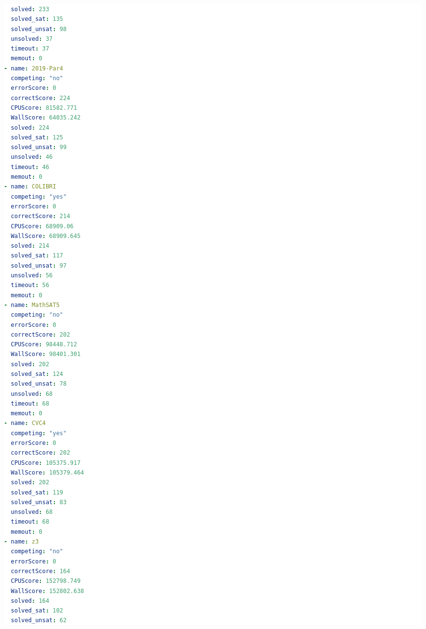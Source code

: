 ```yaml
  solved: 233
  solved_sat: 135
  solved_unsat: 98
  unsolved: 37
  timeout: 37
  memout: 0
- name: 2019-Par4
  competing: "no"
  errorScore: 0
  correctScore: 224
  CPUScore: 81582.771
  WallScore: 64035.242
  solved: 224
  solved_sat: 125
  solved_unsat: 99
  unsolved: 46
  timeout: 46
  memout: 0
- name: COLIBRI
  competing: "yes"
  errorScore: 0
  correctScore: 214
  CPUScore: 68909.06
  WallScore: 68909.645
  solved: 214
  solved_sat: 117
  solved_unsat: 97
  unsolved: 56
  timeout: 56
  memout: 0
- name: MathSAT5
  competing: "no"
  errorScore: 0
  correctScore: 202
  CPUScore: 98448.712
  WallScore: 98401.301
  solved: 202
  solved_sat: 124
  solved_unsat: 78
  unsolved: 68
  timeout: 68
  memout: 0
- name: CVC4
  competing: "yes"
  errorScore: 0
  correctScore: 202
  CPUScore: 105375.917
  WallScore: 105379.464
  solved: 202
  solved_sat: 119
  solved_unsat: 83
  unsolved: 68
  timeout: 68
  memout: 0
- name: z3
  competing: "no"
  errorScore: 0
  correctScore: 164
  CPUScore: 152798.749
  WallScore: 152802.638
  solved: 164
  solved_sat: 102
  solved_unsat: 62
```